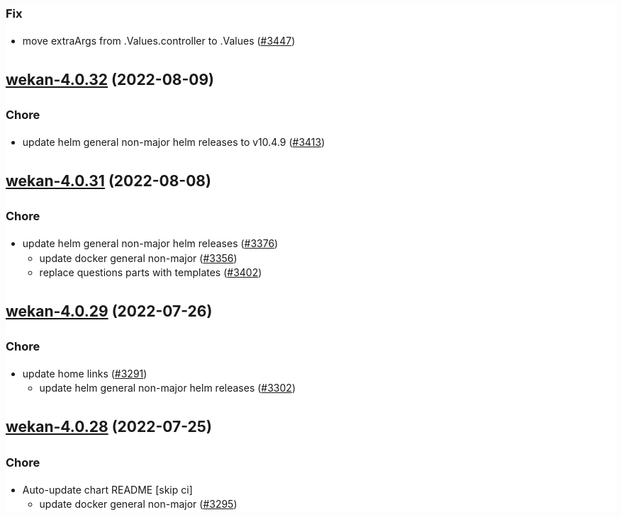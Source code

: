   ### Fix

- move extraArgs from .Values.controller to .Values ([#3447](https://github.com/truecharts/charts/issues/3447))




## [wekan-4.0.32](https://github.com/truecharts/charts/compare/wekan-4.0.31...wekan-4.0.32) (2022-08-09)

### Chore

- update helm general non-major helm releases to v10.4.9 ([#3413](https://github.com/truecharts/charts/issues/3413))




## [wekan-4.0.31](https://github.com/truecharts/charts/compare/wekan-4.0.29...wekan-4.0.31) (2022-08-08)

### Chore

- update helm general non-major helm releases ([#3376](https://github.com/truecharts/charts/issues/3376))
  - update docker general non-major ([#3356](https://github.com/truecharts/charts/issues/3356))
  - replace questions parts with templates ([#3402](https://github.com/truecharts/charts/issues/3402))




## [wekan-4.0.29](https://github.com/truecharts/apps/compare/wekan-4.0.28...wekan-4.0.29) (2022-07-26)

### Chore

- update home links ([#3291](https://github.com/truecharts/apps/issues/3291))
  - update helm general non-major helm releases ([#3302](https://github.com/truecharts/apps/issues/3302))




## [wekan-4.0.28](https://github.com/truecharts/apps/compare/wekan-4.0.27...wekan-4.0.28) (2022-07-25)

### Chore

- Auto-update chart README [skip ci]
  - update docker general non-major ([#3295](https://github.com/truecharts/apps/issues/3295))



